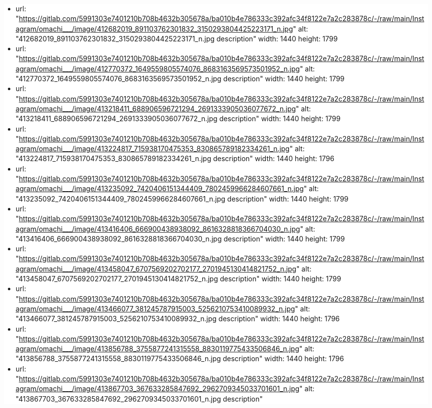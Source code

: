   - url: "https://gitlab.com/5991303e7401210b708b4632b305678a/ba010b4e786333c392afc34f8122e7a2c283878c/-/raw/main/Instagram/omachi___/image/412682019_891103762301832_3150293804425223171_n.jpg"
    alt: "412682019_891103762301832_3150293804425223171_n.jpg description"
    width: 1440
    height: 1799
  - url: "https://gitlab.com/5991303e7401210b708b4632b305678a/ba010b4e786333c392afc34f8122e7a2c283878c/-/raw/main/Instagram/omachi___/image/412770372_1649559805574076_8683163569573501952_n.jpg"
    alt: "412770372_1649559805574076_8683163569573501952_n.jpg description"
    width: 1440
    height: 1799
  - url: "https://gitlab.com/5991303e7401210b708b4632b305678a/ba010b4e786333c392afc34f8122e7a2c283878c/-/raw/main/Instagram/omachi___/image/413218411_688906596721294_2691333905036077672_n.jpg"
    alt: "413218411_688906596721294_2691333905036077672_n.jpg description"
    width: 1440
    height: 1799
  - url: "https://gitlab.com/5991303e7401210b708b4632b305678a/ba010b4e786333c392afc34f8122e7a2c283878c/-/raw/main/Instagram/omachi___/image/413224817_715938170475353_830865789182334261_n.jpg"
    alt: "413224817_715938170475353_830865789182334261_n.jpg description"
    width: 1440
    height: 1796
  - url: "https://gitlab.com/5991303e7401210b708b4632b305678a/ba010b4e786333c392afc34f8122e7a2c283878c/-/raw/main/Instagram/omachi___/image/413235092_7420406151344409_7802459966284607661_n.jpg"
    alt: "413235092_7420406151344409_7802459966284607661_n.jpg description"
    width: 1440
    height: 1799
  - url: "https://gitlab.com/5991303e7401210b708b4632b305678a/ba010b4e786333c392afc34f8122e7a2c283878c/-/raw/main/Instagram/omachi___/image/413416406_666900438938092_8616328818366704030_n.jpg"
    alt: "413416406_666900438938092_8616328818366704030_n.jpg description"
    width: 1440
    height: 1799
  - url: "https://gitlab.com/5991303e7401210b708b4632b305678a/ba010b4e786333c392afc34f8122e7a2c283878c/-/raw/main/Instagram/omachi___/image/413458047_6707569202702177_2701945130414821752_n.jpg"
    alt: "413458047_6707569202702177_2701945130414821752_n.jpg description"
    width: 1440
    height: 1799
  - url: "https://gitlab.com/5991303e7401210b708b4632b305678a/ba010b4e786333c392afc34f8122e7a2c283878c/-/raw/main/Instagram/omachi___/image/413466077_381245787915003_5256210753410089932_n.jpg"
    alt: "413466077_381245787915003_5256210753410089932_n.jpg description"
    width: 1440
    height: 1796
  - url: "https://gitlab.com/5991303e7401210b708b4632b305678a/ba010b4e786333c392afc34f8122e7a2c283878c/-/raw/main/Instagram/omachi___/image/413856788_3755877241315558_8830119775433506846_n.jpg"
    alt: "413856788_3755877241315558_8830119775433506846_n.jpg description"
    width: 1440
    height: 1796
  - url: "https://gitlab.com/5991303e7401210b708b4632b305678a/ba010b4e786333c392afc34f8122e7a2c283878c/-/raw/main/Instagram/omachi___/image/413867703_367633285847692_2962709345033701601_n.jpg"
    alt: "413867703_367633285847692_2962709345033701601_n.jpg description"
